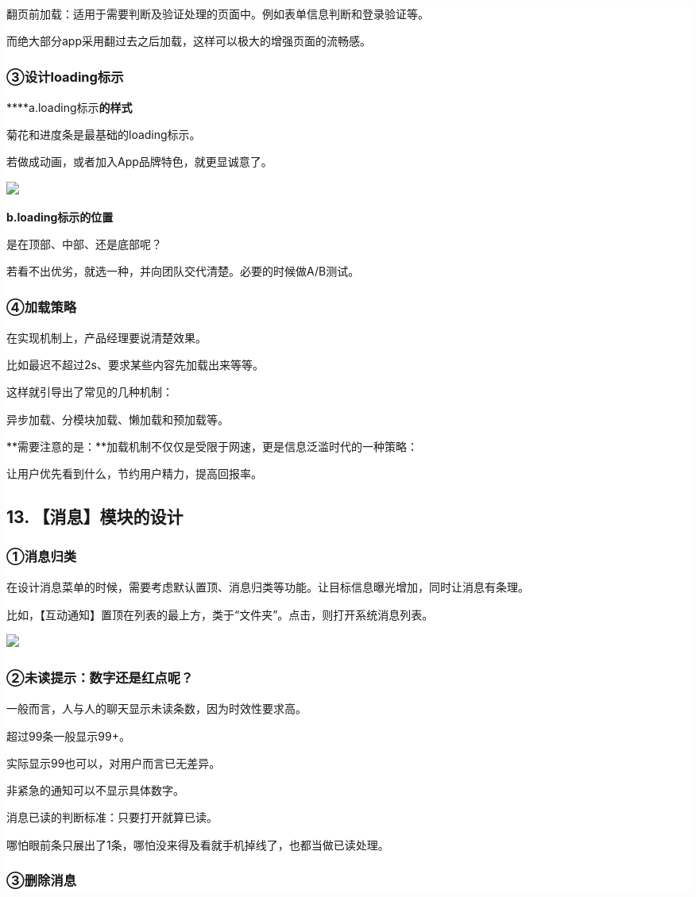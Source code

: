 翻页前加载：适用于需要判断及验证处理的页面中。例如表单信息判断和登录验证等。

而绝大部分app采用翻过去之后加载，这样可以极大的增强页面的流畅感。

### ③设计loading标示

****a.loading标示**的样式**

菊花和进度条是最基础的loading标示。

若做成动画，或者加入App品牌特色，就更显诚意了。

![](https://image.woshipm.com/wp-files/2025/03/5oG6zKeO3cshfwfi3r0T.jpeg)

**b.loading标示的位置**

是在顶部、中部、还是底部呢？

若看不出优劣，就选一种，并向团队交代清楚。必要的时候做A/B测试。

### ④加载策略

在实现机制上，产品经理要说清楚效果。

比如最迟不超过2s、要求某些内容先加载出来等等。

这样就引导出了常见的几种机制：

异步加载、分模块加载、懒加载和预加载等。

**需要注意的是：**加载机制不仅仅是受限于网速，更是信息泛滥时代的一种策略：

让用户优先看到什么，节约用户精力，提高回报率。

## 13\. 【消息】模块的设计

### ①消息归类

在设计消息菜单的时候，需要考虑默认置顶、消息归类等功能。让目标信息曝光增加，同时让消息有条理。

比如，【互动通知】置顶在列表的最上方，类于“文件夹”。点击，则打开系统消息列表。

![](https://image.woshipm.com/wp-files/2025/03/4CnF0FlcN4OytmsUsfxR.png)

### ②未读提示：数字还是红点呢？

一般而言，人与人的聊天显示未读条数，因为时效性要求高。

超过99条一般显示99+。

实际显示99也可以，对用户而言已无差异。

非紧急的通知可以不显示具体数字。

消息已读的判断标准：只要打开就算已读。

哪怕眼前条只展出了1条，哪怕没来得及看就手机掉线了，也都当做已读处理。

### ③删除消息
